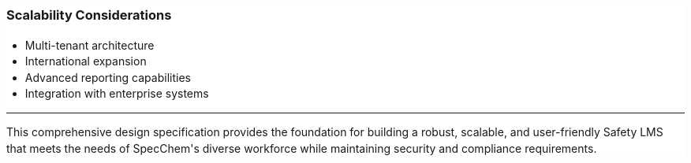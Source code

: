 ### Scalability Considerations

- Multi-tenant architecture
- International expansion
- Advanced reporting capabilities
- Integration with enterprise systems

---

This comprehensive design specification provides the foundation for building a robust, scalable, and user-friendly Safety LMS that meets the needs of SpecChem's diverse workforce while maintaining security and compliance requirements.


